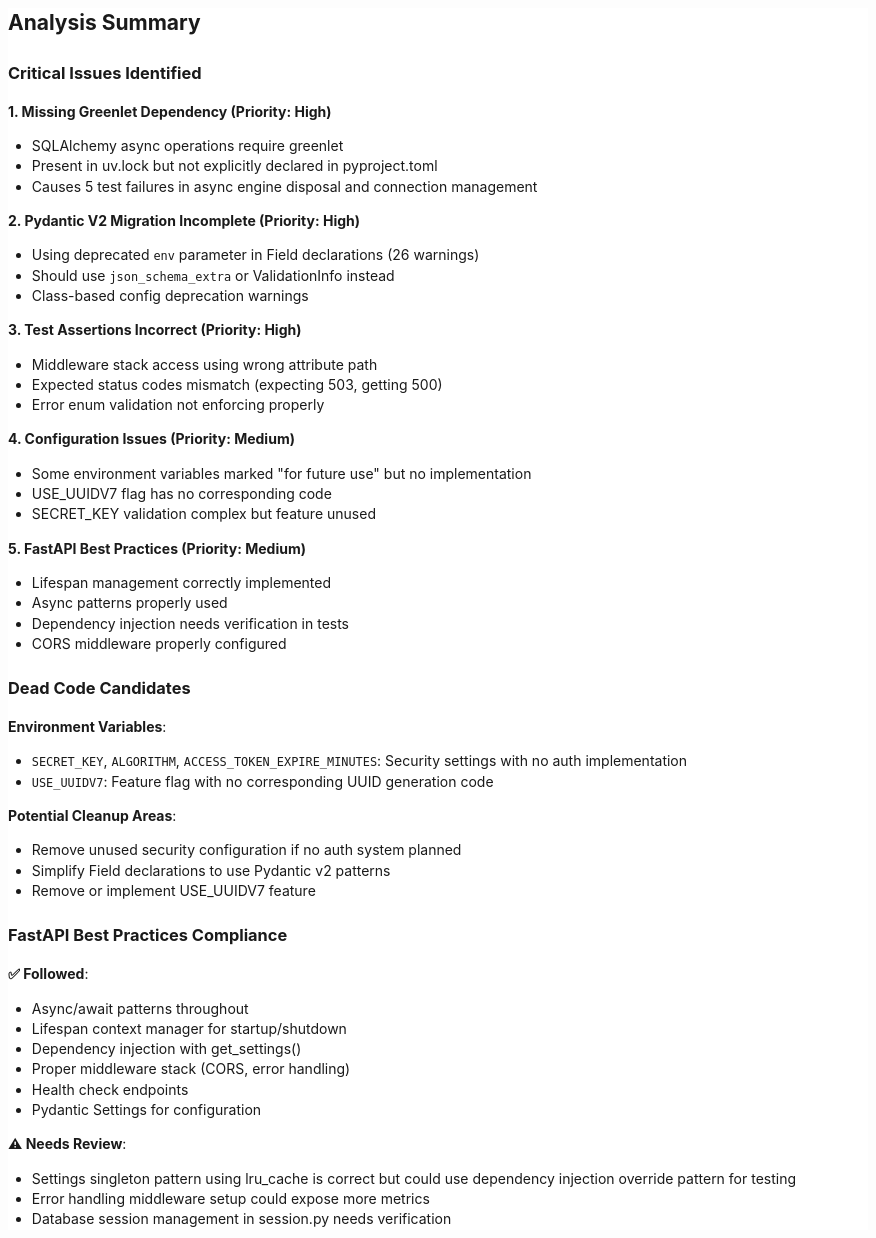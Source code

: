 ## Analysis Summary

### Critical Issues Identified

**1. Missing Greenlet Dependency (Priority: High)**
- SQLAlchemy async operations require greenlet
- Present in uv.lock but not explicitly declared in pyproject.toml
- Causes 5 test failures in async engine disposal and connection management

**2. Pydantic V2 Migration Incomplete (Priority: High)**
- Using deprecated `env` parameter in Field declarations (26 warnings)
- Should use `json_schema_extra` or ValidationInfo instead
- Class-based config deprecation warnings

**3. Test Assertions Incorrect (Priority: High)**
- Middleware stack access using wrong attribute path
- Expected status codes mismatch (expecting 503, getting 500)
- Error enum validation not enforcing properly

**4. Configuration Issues (Priority: Medium)**
- Some environment variables marked "for future use" but no implementation
- USE_UUIDV7 flag has no corresponding code
- SECRET_KEY validation complex but feature unused

**5. FastAPI Best Practices (Priority: Medium)**
- Lifespan management correctly implemented
- Async patterns properly used
- Dependency injection needs verification in tests
- CORS middleware properly configured

### Dead Code Candidates

**Environment Variables**:
- `SECRET_KEY`, `ALGORITHM`, `ACCESS_TOKEN_EXPIRE_MINUTES`: Security settings with no auth implementation
- `USE_UUIDV7`: Feature flag with no corresponding UUID generation code

**Potential Cleanup Areas**:
- Remove unused security configuration if no auth system planned
- Simplify Field declarations to use Pydantic v2 patterns
- Remove or implement USE_UUIDV7 feature

### FastAPI Best Practices Compliance

**✅ Followed**:
- Async/await patterns throughout
- Lifespan context manager for startup/shutdown
- Dependency injection with get_settings()
- Proper middleware stack (CORS, error handling)
- Health check endpoints
- Pydantic Settings for configuration

**⚠️ Needs Review**:
- Settings singleton pattern using lru_cache is correct but could use dependency injection override pattern for testing
- Error handling middleware setup could expose more metrics
- Database session management in session.py needs verification
